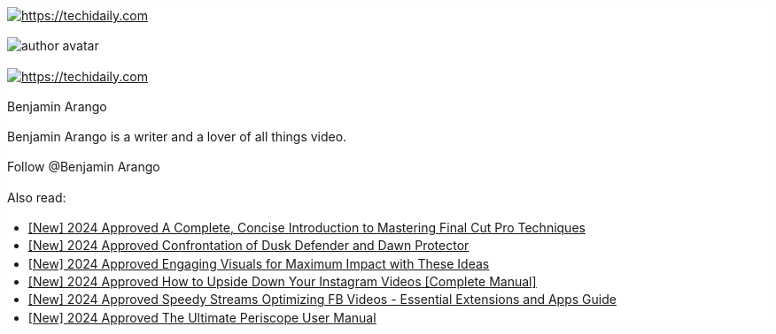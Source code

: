 <a href="https://aligracehair.sjv.io/c/5597632/2135357/19272" target="_top" id="2135357">
  <img src="//a.impactradius-go.com/display-ad/19272-2135357" border="0" alt="https://techidaily.com" width="320" height="90"/>
</a>
<img height="0" width="0" src="https://aligracehair.sjv.io/i/5597632/2135357/19272" style="position:absolute;visibility:hidden;" border="0" />





![author avatar](https://images.wondershare.com/filmora/article-images/benjamin-arango-author.jpg)






<a href="https://appsumo.8odi.net/c/5597632/2118315/7443" target="_top" id="2118315">
  <img src="//a.impactradius-go.com/display-ad/7443-2118315" border="0" alt="https://techidaily.com" width="728" height="90"/>
</a>
<img height="0" width="0" src="https://appsumo.8odi.net/i/5597632/2118315/7443" style="position:absolute;visibility:hidden;" border="0" />





Benjamin Arango

Benjamin Arango is a writer and a lover of all things video.

Follow @Benjamin Arango


<ins class="adsbygoogle"
     style="display:block"
     data-ad-format="autorelaxed"
     data-ad-client="ca-pub-7571918770474297"
     data-ad-slot="1223367746"></ins>



<ins class="adsbygoogle"
     style="display:block"
     data-ad-client="ca-pub-7571918770474297"
     data-ad-slot="8358498916"
     data-ad-format="auto"
     data-full-width-responsive="true"></ins>










<span class="atpl-alsoreadstyle">Also read:</span>
<div><ul>
<li><a href="https://fox-glue.techidaily.com/new-2024-approved-a-complete-concise-introduction-to-mastering-final-cut-pro-techniques/"><u>[New] 2024 Approved A Complete, Concise Introduction to Mastering Final Cut Pro Techniques</u></a></li>
<li><a href="https://fox-glue.techidaily.com/new-2024-approved-confrontation-of-dusk-defender-and-dawn-protector/"><u>[New] 2024 Approved Confrontation of Dusk Defender and Dawn Protector</u></a></li>
<li><a href="https://fox-glue.techidaily.com/new-2024-approved-engaging-visuals-for-maximum-impact-with-these-ideas/"><u>[New] 2024 Approved Engaging Visuals for Maximum Impact with These Ideas</u></a></li>
<li><a href="https://instagram-clips.techidaily.com/new-2024-approved-how-to-upside-down-your-instagram-videos-complete-manual/"><u>[New] 2024 Approved How to Upside Down Your Instagram Videos [Complete Manual]</u></a></li>
<li><a href="https://fox-glue.techidaily.com/new-2024-approved-speedy-streams-optimizing-fb-videos-essential-extensions-and-apps-guide/"><u>[New] 2024 Approved Speedy Streams Optimizing FB Videos - Essential Extensions and Apps Guide</u></a></li>
<li><a href="https://fox-glue.techidaily.com/new-2024-approved-the-ultimate-periscope-user-manual/"><u>[New] 2024 Approved The Ultimate Periscope User Manual</u></a></li>